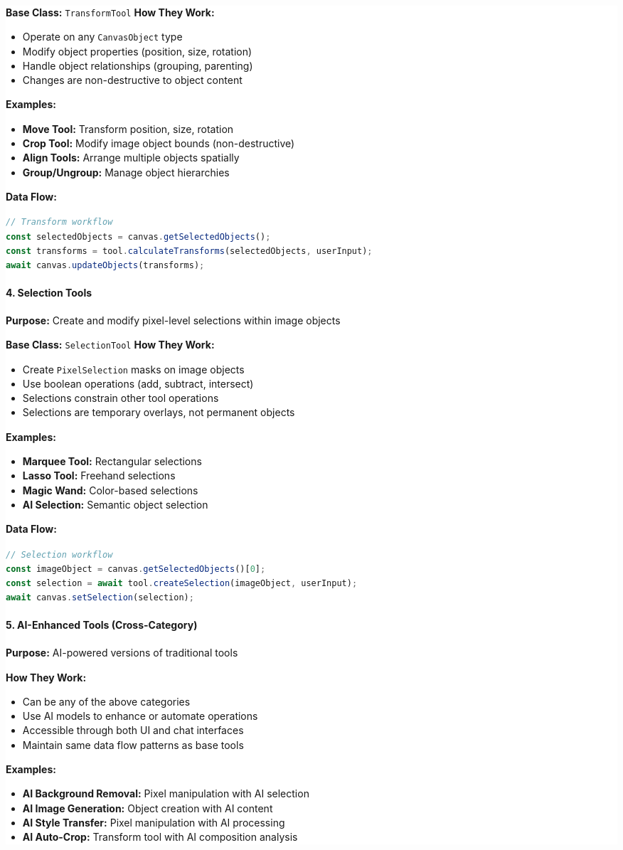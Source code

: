 **Base Class:** `TransformTool`
**How They Work:**
- Operate on any `CanvasObject` type
- Modify object properties (position, size, rotation)
- Handle object relationships (grouping, parenting)
- Changes are non-destructive to object content

**Examples:**
- **Move Tool:** Transform position, size, rotation
- **Crop Tool:** Modify image object bounds (non-destructive)
- **Align Tools:** Arrange multiple objects spatially
- **Group/Ungroup:** Manage object hierarchies

**Data Flow:**
```typescript
// Transform workflow
const selectedObjects = canvas.getSelectedObjects();
const transforms = tool.calculateTransforms(selectedObjects, userInput);
await canvas.updateObjects(transforms);
```

#### **4. Selection Tools**
**Purpose:** Create and modify pixel-level selections within image objects

**Base Class:** `SelectionTool`
**How They Work:**
- Create `PixelSelection` masks on image objects
- Use boolean operations (add, subtract, intersect)
- Selections constrain other tool operations
- Selections are temporary overlays, not permanent objects

**Examples:**
- **Marquee Tool:** Rectangular selections
- **Lasso Tool:** Freehand selections
- **Magic Wand:** Color-based selections
- **AI Selection:** Semantic object selection

**Data Flow:**
```typescript
// Selection workflow
const imageObject = canvas.getSelectedObjects()[0];
const selection = await tool.createSelection(imageObject, userInput);
await canvas.setSelection(selection);
```

#### **5. AI-Enhanced Tools (Cross-Category)**
**Purpose:** AI-powered versions of traditional tools

**How They Work:**
- Can be any of the above categories
- Use AI models to enhance or automate operations
- Accessible through both UI and chat interfaces
- Maintain same data flow patterns as base tools

**Examples:**
- **AI Background Removal:** Pixel manipulation with AI selection
- **AI Image Generation:** Object creation with AI content
- **AI Style Transfer:** Pixel manipulation with AI processing
- **AI Auto-Crop:** Transform tool with AI composition analysis
